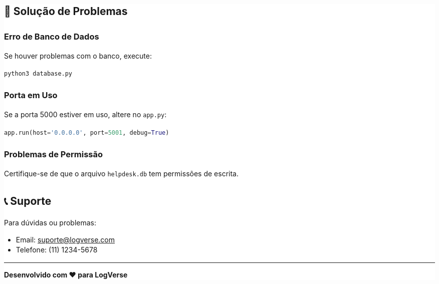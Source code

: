 ## 🐛 Solução de Problemas

### Erro de Banco de Dados
Se houver problemas com o banco, execute:
```bash
python3 database.py
```

### Porta em Uso
Se a porta 5000 estiver em uso, altere no `app.py`:
```python
app.run(host='0.0.0.0', port=5001, debug=True)
```

### Problemas de Permissão
Certifique-se de que o arquivo `helpdesk.db` tem permissões de escrita.

## 📞 Suporte

Para dúvidas ou problemas:
- Email: suporte@logverse.com
- Telefone: (11) 1234-5678

---

**Desenvolvido com ❤️ para LogVerse**

